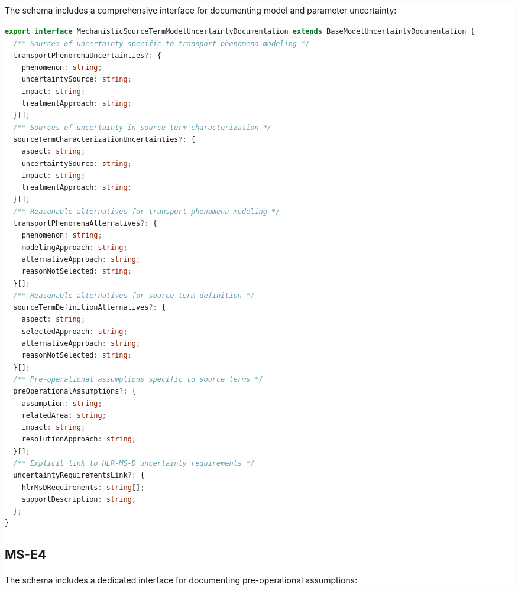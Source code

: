 The schema includes a comprehensive interface for documenting model and parameter uncertainty:

```typescript
export interface MechanisticSourceTermModelUncertaintyDocumentation extends BaseModelUncertaintyDocumentation {
  /** Sources of uncertainty specific to transport phenomena modeling */
  transportPhenomenaUncertainties?: {
    phenomenon: string;
    uncertaintySource: string;
    impact: string;
    treatmentApproach: string;
  }[];
  /** Sources of uncertainty in source term characterization */
  sourceTermCharacterizationUncertainties?: {
    aspect: string;
    uncertaintySource: string;
    impact: string;
    treatmentApproach: string;
  }[];
  /** Reasonable alternatives for transport phenomena modeling */
  transportPhenomenaAlternatives?: {
    phenomenon: string;
    modelingApproach: string;
    alternativeApproach: string;
    reasonNotSelected: string;
  }[];
  /** Reasonable alternatives for source term definition */
  sourceTermDefinitionAlternatives?: {
    aspect: string;
    selectedApproach: string;
    alternativeApproach: string;
    reasonNotSelected: string;
  }[];
  /** Pre-operational assumptions specific to source terms */
  preOperationalAssumptions?: {
    assumption: string;
    relatedArea: string;
    impact: string;
    resolutionApproach: string;
  }[];
  /** Explicit link to HLR-MS-D uncertainty requirements */
  uncertaintyRequirementsLink?: {
    hlrMsDRequirements: string[];
    supportDescription: string;
  };
}
```

## MS-E4

The schema includes a dedicated interface for documenting pre-operational assumptions:
